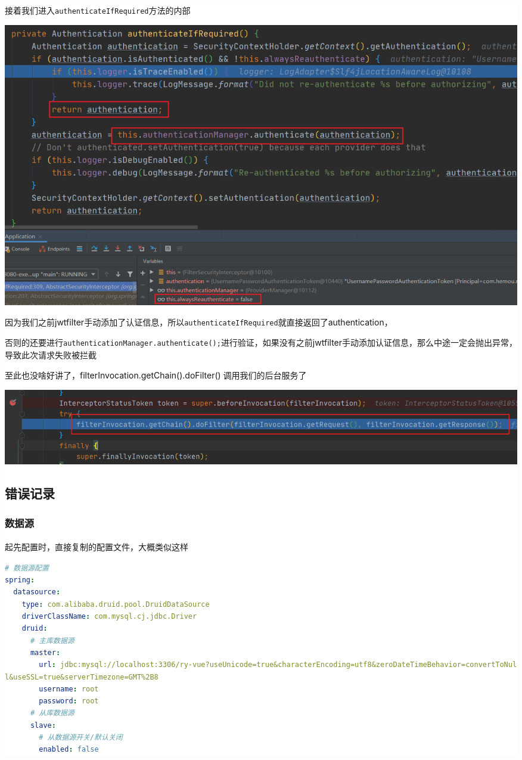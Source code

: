 接着我们进入`authenticateIfRequired`方法的内部

![image-20210212103331881](img/image-20210212103331881.png)

因为我们之前jwtfilter手动添加了认证信息，所以`authenticateIfRequired`就直接返回了authentication，

否则的还要进行`authenticationManager.authenticate();`进行验证，如果没有之前jwtfilter手动添加认证信息，那么中途一定会抛出异常，导致此次请求失败被拦截

至此也没啥好讲了，filterInvocation.getChain().doFilter() 调用我们的后台服务了

![image-20210212104009332](img/image-20210212104009332.png)

## 错误记录

### 数据源

起先配置时，直接复制的配置文件，大概类似这样

```yaml
# 数据源配置
spring:
  datasource:
    type: com.alibaba.druid.pool.DruidDataSource
    driverClassName: com.mysql.cj.jdbc.Driver
    druid:
      # 主库数据源
      master:
        url: jdbc:mysql://localhost:3306/ry-vue?useUnicode=true&characterEncoding=utf8&zeroDateTimeBehavior=convertToNull&useSSL=true&serverTimezone=GMT%2B8
        username: root
        password: root
      # 从库数据源
      slave:
        # 从数据源开关/默认关闭
        enabled: false
```